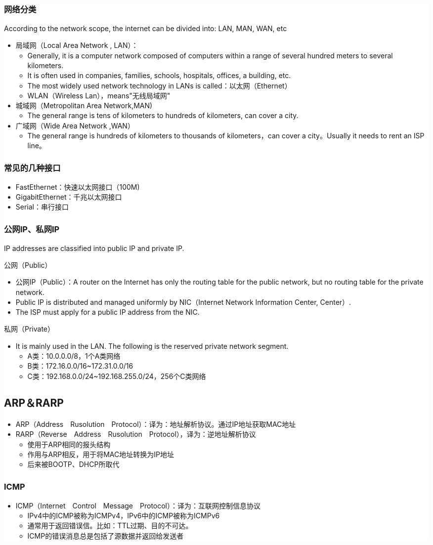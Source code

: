 
###  网络分类

According to the network scope, the internet can be divided into: LAN, MAN, WAN, etc

- 局域网（Local Area Network , LAN）： 
  - Generally, it is a computer network composed of computers within a range of several hundred meters to several kilometers.
  - It is often used in companies, families, schools, hospitals, offices, a building, etc.
  - The most widely used network technology in LANs is called：以太网（Ethernet）
  - WLAN（Wireless Lan），means"无线局域网"
- 城域网（Metropolitan Area Network,MAN) 
  - The general range is tens of kilometers to hundreds of kilometers, can cover a city.
- 广域网（Wide Area Network ,WAN） 
  - The general range is hundreds of kilometers to thousands of kilometers，can cover a city。Usually it needs to rent an ISP line。

### 常见的几种接口

- FastEthernet：快速以太网接口（100M)
- GigabitEthernet：千兆以太网接口
- Serial：串行接口

###  公网IP、私网IP

IP addresses are classified into public IP and private IP.

公网（Public）

- 公网IP（Public）：A router on the Internet has only the routing table for the public network, but no routing table for the private network.
- Public IP is distributed and managed uniformly by NIC（Internet Network Information Center, Center）.
- The ISP must apply for a public IP address from the NIC.

私网（Private）

- It is mainly used in the LAN. The following is the reserved private network segment. 
  - A类：10.0.0.0/8，1个A类网络
  - B类：172.16.0.0/16~172.31.0.0/16
  - C类：192.168.0.0/24~192.168.255.0/24，256个C类网络

## ARP＆RARP

- ARP（Address　Rusolution　Protocol）：译为：地址解析协议。通过IP地址获取MAC地址
- RARP（Reverse　Address　Rusolution　Protocol），译为：逆地址解析协议 
  - 使用于ARP相同的报头结构
  - 作用与ARP相反，用于将MAC地址转换为IP地址
  - 后来被BOOTP、DHCP所取代

### ICMP

- ICMP（Internet　Control　Message　Protocol）：译为：互联网控制信息协议 
  - IPv4中的ICMP被称为ICMPv4，IPv6中的ICMP被称为ICMPv6
  - 通常用于返回错误信。比如：TTL过期、目的不可达。
  - ICMP的错误消息总是包括了源数据并返回给发送者
